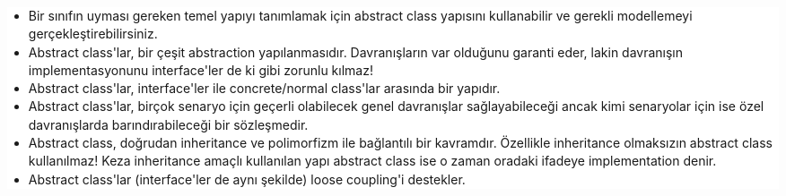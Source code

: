 * Bir sınıfın uyması gereken temel yapıyı tanımlamak için abstract class yapısını kullanabilir ve gerekli modellemeyi gerçekleştirebilirsiniz.
* Abstract class'lar, bir çeşit abstraction yapılanmasıdır. Davranışların var olduğunu garanti eder, lakin davranışın implementasyonunu interface'ler de ki gibi zorunlu kılmaz!
* Abstract class'lar, interface'ler ile concrete/normal class'lar arasında bir yapıdır.
* Abstract class'lar, birçok senaryo için geçerli olabilecek genel davranışlar sağlayabileceği ancak kimi senaryolar için ise özel davranışlarda barındırabileceği bir sözleşmedir.
* Abstract class, doğrudan inheritance ve polimorfizm ile bağlantılı bir kavramdır. Özellikle inheritance olmaksızın abstract class kullanılmaz! Keza inheritance amaçlı kullanılan yapı abstract class ise o zaman oradaki ifadeye implementation denir.
* Abstract class'lar (interface'ler de aynı şekilde) loose coupling'i destekler.
